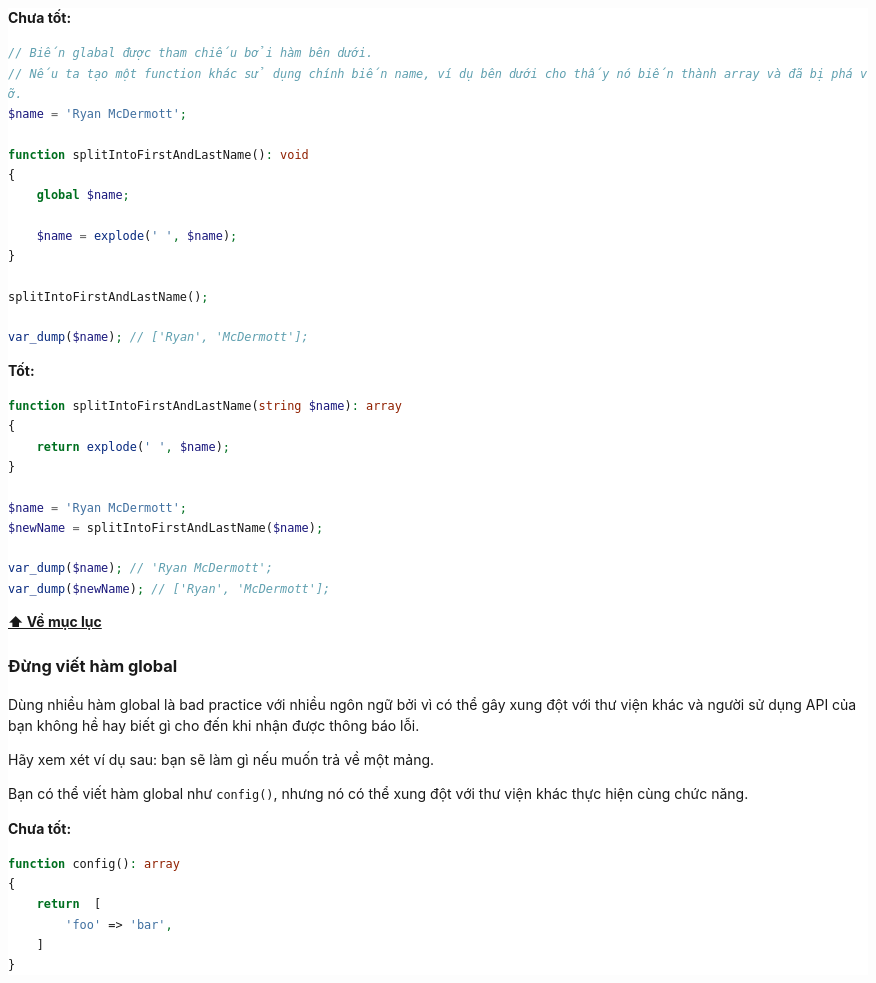 **Chưa tốt:**

```php
// Biến glabal được tham chiếu bởi hàm bên dưới.
// Nếu ta tạo một function khác sử dụng chính biến name, ví dụ bên dưới cho thấy nó biến thành array và đã bị phá vỡ.
$name = 'Ryan McDermott';

function splitIntoFirstAndLastName(): void
{
    global $name;

    $name = explode(' ', $name);
}

splitIntoFirstAndLastName();

var_dump($name); // ['Ryan', 'McDermott'];
```

**Tốt:**

```php
function splitIntoFirstAndLastName(string $name): array
{
    return explode(' ', $name);
}

$name = 'Ryan McDermott';
$newName = splitIntoFirstAndLastName($name);

var_dump($name); // 'Ryan McDermott';
var_dump($newName); // ['Ryan', 'McDermott'];
```

**[⬆ Về mục lục](#mục-lục)**

### Đừng viết hàm global

Dùng nhiều hàm global là bad practice với nhiều ngôn ngữ bởi vì có thể gây xung đột với thư viện khác 
và người sử dụng API của bạn không hề hay biết gì cho đến khi nhận được thông báo lỗi.

Hãy xem xét ví dụ sau: bạn sẽ làm gì nếu muốn trả về một mảng.

Bạn có thể viết hàm global như `config()`, nhưng nó có thể xung đột với thư viện khác thực hiện cùng chức năng.

**Chưa tốt:**

```php
function config(): array
{
    return  [
        'foo' => 'bar',
    ]
}
```
